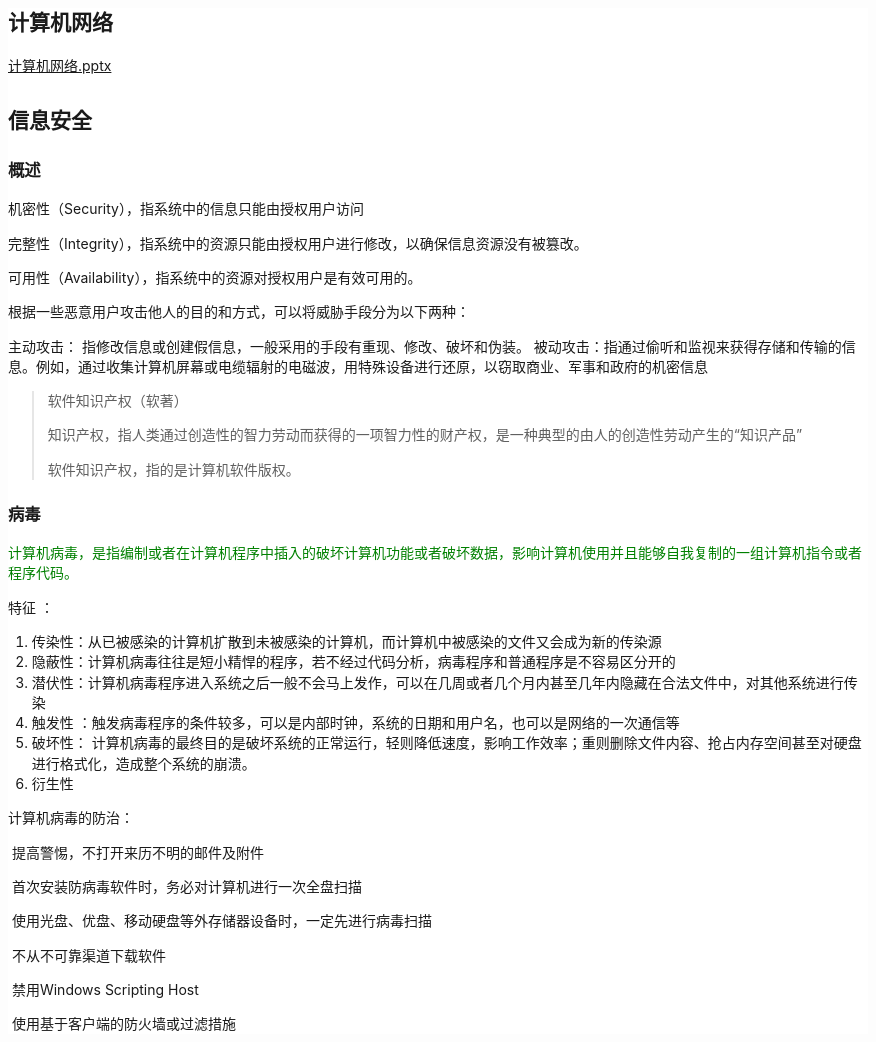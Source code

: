 ## 计算机网络

 [计算机网络.pptx](计算机网络.pptx) 

## 信息安全

### 概述

机密性（Security），指系统中的信息只能由授权用户访问

完整性（Integrity），指系统中的资源只能由授权用户进行修改，以确保信息资源没有被篡改。

可用性（Availability），指系统中的资源对授权用户是有效可用的。




根据一些恶意用户攻击他人的目的和方式，可以将威胁手段分为以下两种： 

主动攻击： 指修改信息或创建假信息，一般采用的手段有重现、修改、破坏和伪装。
被动攻击：指通过偷听和监视来获得存储和传输的信息。例如，通过收集计算机屏幕或电缆辐射的电磁波，用特殊设备进行还原，以窃取商业、军事和政府的机密信息 



> 软件知识产权（软著）
>
> 知识产权，指人类通过创造性的智力劳动而获得的一项智力性的财产权，是一种典型的由人的创造性劳动产生的“知识产品”
>
> 软件知识产权，指的是计算机软件版权。

### 病毒

<font color='green'>计算机病毒，是指编制或者在计算机程序中插入的破坏计算机功能或者破坏数据，影响计算机使用并且能够自我复制的一组计算机指令或者程序代码。</font>



特征 ：

1. 传染性：从已被感染的计算机扩散到未被感染的计算机，而计算机中被感染的文件又会成为新的传染源
2. 隐蔽性：计算机病毒往往是短小精悍的程序，若不经过代码分析，病毒程序和普通程序是不容易区分开的
3. 潜伏性：计算机病毒程序进入系统之后一般不会马上发作，可以在几周或者几个月内甚至几年内隐藏在合法文件中，对其他系统进行传染
4. 触发性 ：触发病毒程序的条件较多，可以是内部时钟，系统的日期和用户名，也可以是网络的一次通信等
5. 破坏性： 计算机病毒的最终目的是破坏系统的正常运行，轻则降低速度，影响工作效率；重则删除文件内容、抢占内存空间甚至对硬盘进行格式化，造成整个系统的崩溃。
6. 衍生性



计算机病毒的防治：

​	提高警惕，不打开来历不明的邮件及附件

​	首次安装防病毒软件时，务必对计算机进行一次全盘扫描 

​	使用光盘、优盘、移动硬盘等外存储器设备时，一定先进行病毒扫描 

​	不从不可靠渠道下载软件 

​	禁用Windows Scripting Host 

​	使用基于客户端的防火墙或过滤措施
